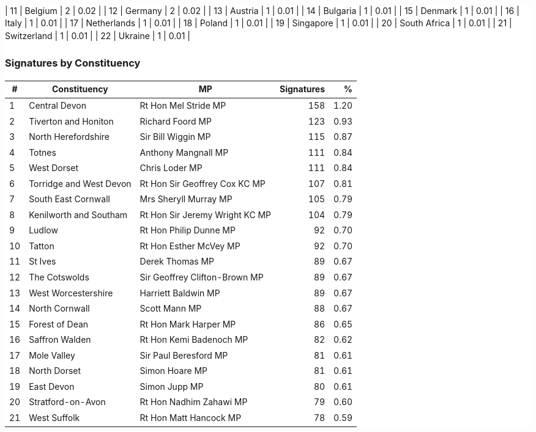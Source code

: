| 11 | Belgium | 2 | 0.02 |
| 12 | Germany | 2 | 0.02 |
| 13 | Austria | 1 | 0.01 |
| 14 | Bulgaria | 1 | 0.01 |
| 15 | Denmark | 1 | 0.01 |
| 16 | Italy | 1 | 0.01 |
| 17 | Netherlands | 1 | 0.01 |
| 18 | Poland | 1 | 0.01 |
| 19 | Singapore | 1 | 0.01 |
| 20 | South Africa | 1 | 0.01 |
| 21 | Switzerland | 1 | 0.01 |
| 22 | Ukraine | 1 | 0.01 |

### Signatures by Constituency

| # | Constituency | MP | Signatures | % |
| - | - | - | -: | -: |
| 1 | Central Devon | Rt Hon Mel Stride MP | 158 | 1.20 |
| 2 | Tiverton and Honiton | Richard Foord MP | 123 | 0.93 |
| 3 | North Herefordshire | Sir Bill Wiggin MP | 115 | 0.87 |
| 4 | Totnes | Anthony Mangnall MP | 111 | 0.84 |
| 5 | West Dorset | Chris Loder MP | 111 | 0.84 |
| 6 | Torridge and West Devon | Rt Hon Sir Geoffrey Cox KC MP | 107 | 0.81 |
| 7 | South East Cornwall | Mrs Sheryll Murray MP | 105 | 0.79 |
| 8 | Kenilworth and Southam | Rt Hon Sir Jeremy Wright KC MP | 104 | 0.79 |
| 9 | Ludlow | Rt Hon Philip Dunne MP | 92 | 0.70 |
| 10 | Tatton | Rt Hon Esther McVey MP | 92 | 0.70 |
| 11 | St Ives | Derek Thomas MP | 89 | 0.67 |
| 12 | The Cotswolds | Sir Geoffrey Clifton-Brown MP | 89 | 0.67 |
| 13 | West Worcestershire | Harriett Baldwin MP | 89 | 0.67 |
| 14 | North Cornwall | Scott Mann MP | 88 | 0.67 |
| 15 | Forest of Dean | Rt Hon Mark Harper MP | 86 | 0.65 |
| 16 | Saffron Walden | Rt Hon Kemi Badenoch MP | 82 | 0.62 |
| 17 | Mole Valley | Sir Paul Beresford MP | 81 | 0.61 |
| 18 | North Dorset | Simon Hoare MP | 81 | 0.61 |
| 19 | East Devon | Simon Jupp MP | 80 | 0.61 |
| 20 | Stratford-on-Avon | Rt Hon Nadhim Zahawi MP | 79 | 0.60 |
| 21 | West Suffolk | Rt Hon Matt Hancock MP | 78 | 0.59 |